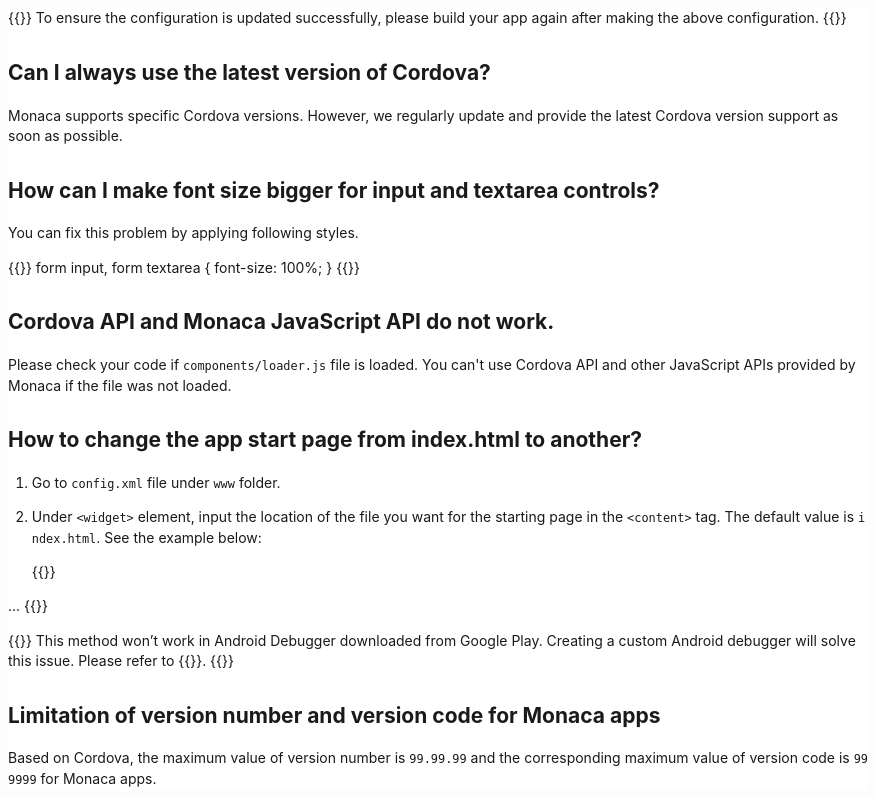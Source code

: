 {{<note>}}
    To ensure the configuration is updated successfully, please build your app again after making the above configuration. 
{{</note>}}

## Can I always use the latest version of Cordova?

Monaca supports specific Cordova versions. However, we regularly update
and provide the latest Cordova version support as soon as possible.

## How can I make font size bigger for input and textarea controls?

You can fix this problem by applying following styles.

{{<highlight css>}}
form input, form textarea {
    font-size: 100%;
}
{{</highlight>}}

## Cordova API and Monaca JavaScript API do not work.

Please check your code if `components/loader.js` file is loaded. You can't
use Cordova API and other JavaScript APIs provided by Monaca if the file
was not loaded.

## How to change the app start page from index.html to another?

1.  Go to `config.xml` file under `www` folder.
2.  Under `<widget>` element, input the location of the file you want
    for the starting page in the `<content>` tag. The default value is
    `index.html`. See the example below:

    {{<highlight xml>}}<?xml version="1.0" encoding="UTF-8"?>
<widget xmlns="http://www.w3.org/ns/widgets" id="com.example.helloworld" version="1.0.0">
    ...
    <content src="https://monaca.io/" />
</widget>{{</highlight>}}

{{<warning>}}
    This method won’t work in Android Debugger downloaded from Google Play. Creating a custom Android debugger will solve this issue. Please refer to {{<link href="/en/products_guide/debugger/installation/debugger_android/#custom-debugger-and" title="Build and Install Custom Monaca Debugger">}}.
{{</warning>}}

## Limitation of version number and version code for Monaca apps

Based on Cordova, the maximum value of version number is `99.99.99` and
the corresponding maximum value of version code is `999999` for Monaca
apps.
